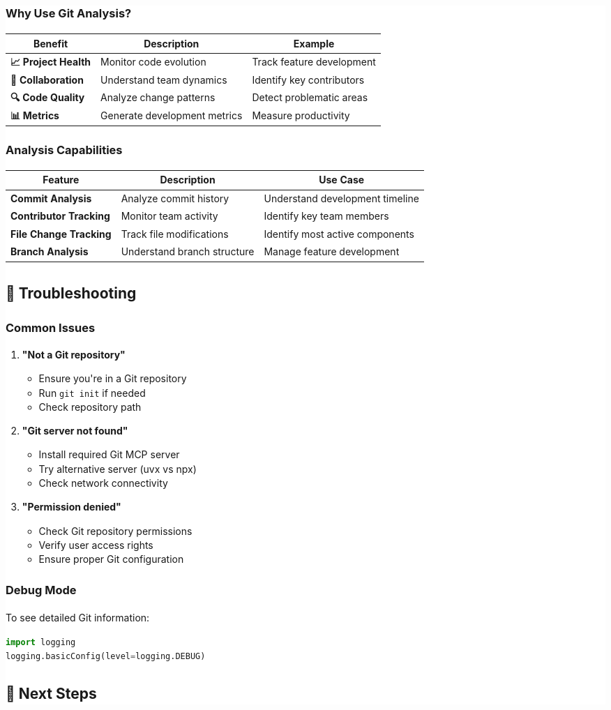 ### Why Use Git Analysis?

| Benefit | Description | Example |
|---------|-------------|---------|
| **📈 Project Health** | Monitor code evolution | Track feature development |
| **👥 Collaboration** | Understand team dynamics | Identify key contributors |
| **🔍 Code Quality** | Analyze change patterns | Detect problematic areas |
| **📊 Metrics** | Generate development metrics | Measure productivity |

### Analysis Capabilities

| Feature | Description | Use Case |
|---------|-------------|----------|
| **Commit Analysis** | Analyze commit history | Understand development timeline |
| **Contributor Tracking** | Monitor team activity | Identify key team members |
| **File Change Tracking** | Track file modifications | Identify most active components |
| **Branch Analysis** | Understand branch structure | Manage feature development |

## 🚨 Troubleshooting

### Common Issues

1. **"Not a Git repository"**
   - Ensure you're in a Git repository
   - Run `git init` if needed
   - Check repository path

2. **"Git server not found"**
   - Install required Git MCP server
   - Try alternative server (uvx vs npx)
   - Check network connectivity

3. **"Permission denied"**
   - Check Git repository permissions
   - Verify user access rights
   - Ensure proper Git configuration

### Debug Mode

To see detailed Git information:

```python
import logging
logging.basicConfig(level=logging.DEBUG)
```

## 🔗 Next Steps
